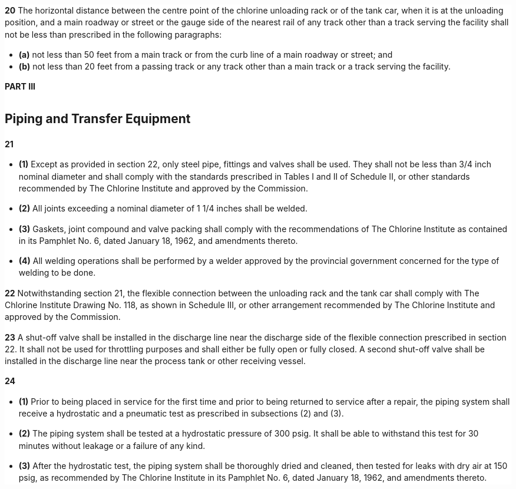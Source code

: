 

**20** The horizontal distance between the centre point of the chlorine unloading rack or of the tank car, when it is at the unloading position, and a main roadway or street or the gauge side of the nearest rail of any track other than a track serving the facility shall not be less than prescribed in the following paragraphs:
- **(a)** not less than 50 feet from a main track or from the curb line of a main roadway or street; and
- **(b)** not less than 20 feet from a passing track or any track other than a main track or a track serving the facility.




**PART III** 
## Piping and Transfer Equipment


**21** 

- **(1)** Except as provided in section 22, only steel pipe, fittings and valves shall be used. They shall not be less than 3/4 inch nominal diameter and shall comply with the standards prescribed in Tables I and II of Schedule II, or other standards recommended by The Chlorine Institute and approved by the Commission.

- **(2)** All joints exceeding a nominal diameter of 1 1/4 inches shall be welded.

- **(3)** Gaskets, joint compound and valve packing shall comply with the recommendations of The Chlorine Institute as contained in its Pamphlet No. 6, dated January 18, 1962, and amendments thereto.

- **(4)** All welding operations shall be performed by a welder approved by the provincial government concerned for the type of welding to be done.



**22** Notwithstanding section 21, the flexible connection between the unloading rack and the tank car shall comply with The Chlorine Institute Drawing No. 118, as shown in Schedule III, or other arrangement recommended by The Chlorine Institute and approved by the Commission.



**23** A shut-off valve shall be installed in the discharge line near the discharge side of the flexible connection prescribed in section 22. It shall not be used for throttling purposes and shall either be fully open or fully closed. A second shut-off valve shall be installed in the discharge line near the process tank or other receiving vessel.



**24** 

- **(1)** Prior to being placed in service for the first time and prior to being returned to service after a repair, the piping system shall receive a hydrostatic and a pneumatic test as prescribed in subsections (2) and (3).

- **(2)** The piping system shall be tested at a hydrostatic pressure of 300 psig. It shall be able to withstand this test for 30 minutes without leakage or a failure of any kind.

- **(3)** After the hydrostatic test, the piping system shall be thoroughly dried and cleaned, then tested for leaks with dry air at 150 psig, as recommended by The Chlorine Institute in its Pamphlet No. 6, dated January 18, 1962, and amendments thereto.
